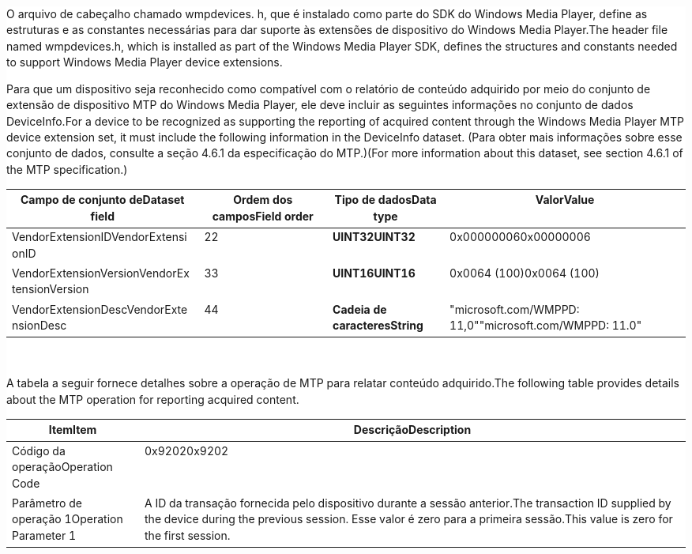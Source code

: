 <span data-ttu-id="29874-118">O arquivo de cabeçalho chamado wmpdevices. h, que é instalado como parte do SDK do Windows Media Player, define as estruturas e as constantes necessárias para dar suporte às extensões de dispositivo do Windows Media Player.</span><span class="sxs-lookup"><span data-stu-id="29874-118">The header file named wmpdevices.h, which is installed as part of the Windows Media Player SDK, defines the structures and constants needed to support Windows Media Player device extensions.</span></span>

<span data-ttu-id="29874-119">Para que um dispositivo seja reconhecido como compatível com o relatório de conteúdo adquirido por meio do conjunto de extensão de dispositivo MTP do Windows Media Player, ele deve incluir as seguintes informações no conjunto de dados DeviceInfo.</span><span class="sxs-lookup"><span data-stu-id="29874-119">For a device to be recognized as supporting the reporting of acquired content through the Windows Media Player MTP device extension set, it must include the following information in the DeviceInfo dataset.</span></span> <span data-ttu-id="29874-120">(Para obter mais informações sobre esse conjunto de dados, consulte a seção 4.6.1 da especificação do MTP.)</span><span class="sxs-lookup"><span data-stu-id="29874-120">(For more information about this dataset, see section 4.6.1 of the MTP specification.)</span></span>



| <span data-ttu-id="29874-121">Campo de conjunto de</span><span class="sxs-lookup"><span data-stu-id="29874-121">Dataset field</span></span>          | <span data-ttu-id="29874-122">Ordem dos campos</span><span class="sxs-lookup"><span data-stu-id="29874-122">Field order</span></span> | <span data-ttu-id="29874-123">Tipo de dados</span><span class="sxs-lookup"><span data-stu-id="29874-123">Data type</span></span>  | <span data-ttu-id="29874-124">Valor</span><span class="sxs-lookup"><span data-stu-id="29874-124">Value</span></span>                       |
|------------------------|-------------|------------|-----------------------------|
| <span data-ttu-id="29874-125">VendorExtensionID</span><span class="sxs-lookup"><span data-stu-id="29874-125">VendorExtensionID</span></span>      | <span data-ttu-id="29874-126">2</span><span class="sxs-lookup"><span data-stu-id="29874-126">2</span></span>           | <span data-ttu-id="29874-127">**UINT32**</span><span class="sxs-lookup"><span data-stu-id="29874-127">**UINT32**</span></span> | <span data-ttu-id="29874-128">0x00000006</span><span class="sxs-lookup"><span data-stu-id="29874-128">0x00000006</span></span>                  |
| <span data-ttu-id="29874-129">VendorExtensionVersion</span><span class="sxs-lookup"><span data-stu-id="29874-129">VendorExtensionVersion</span></span> | <span data-ttu-id="29874-130">3</span><span class="sxs-lookup"><span data-stu-id="29874-130">3</span></span>           | <span data-ttu-id="29874-131">**UINT16**</span><span class="sxs-lookup"><span data-stu-id="29874-131">**UINT16**</span></span> | <span data-ttu-id="29874-132">0x0064 (100)</span><span class="sxs-lookup"><span data-stu-id="29874-132">0x0064 (100)</span></span>                |
| <span data-ttu-id="29874-133">VendorExtensionDesc</span><span class="sxs-lookup"><span data-stu-id="29874-133">VendorExtensionDesc</span></span>    | <span data-ttu-id="29874-134">4</span><span class="sxs-lookup"><span data-stu-id="29874-134">4</span></span>           | <span data-ttu-id="29874-135">**Cadeia de caracteres**</span><span class="sxs-lookup"><span data-stu-id="29874-135">**String**</span></span> | <span data-ttu-id="29874-136">"microsoft.com/WMPPD: 11,0"</span><span class="sxs-lookup"><span data-stu-id="29874-136">"microsoft.com/WMPPD: 11.0"</span></span> |



 

<span data-ttu-id="29874-137">A tabela a seguir fornece detalhes sobre a operação de MTP para relatar conteúdo adquirido.</span><span class="sxs-lookup"><span data-stu-id="29874-137">The following table provides details about the MTP operation for reporting acquired content.</span></span>



| <span data-ttu-id="29874-138">Item</span><span class="sxs-lookup"><span data-stu-id="29874-138">Item</span></span>                  | <span data-ttu-id="29874-139">Descrição</span><span class="sxs-lookup"><span data-stu-id="29874-139">Description</span></span>                                                                                                                                                                                                                     |
|-----------------------|---------------------------------------------------------------------------------------------------------------------------------------------------------------------------------------------------------------------------------|
| <span data-ttu-id="29874-140">Código da operação</span><span class="sxs-lookup"><span data-stu-id="29874-140">Operation Code</span></span>        | <span data-ttu-id="29874-141">0x9202</span><span class="sxs-lookup"><span data-stu-id="29874-141">0x9202</span></span>                                                                                                                                                                                                                          |
| <span data-ttu-id="29874-142">Parâmetro de operação 1</span><span class="sxs-lookup"><span data-stu-id="29874-142">Operation Parameter 1</span></span> | <span data-ttu-id="29874-143">A ID da transação fornecida pelo dispositivo durante a sessão anterior.</span><span class="sxs-lookup"><span data-stu-id="29874-143">The transaction ID supplied by the device during the previous session.</span></span> <span data-ttu-id="29874-144">Esse valor é zero para a primeira sessão.</span><span class="sxs-lookup"><span data-stu-id="29874-144">This value is zero for the first session.</span></span>                                                                                                                |